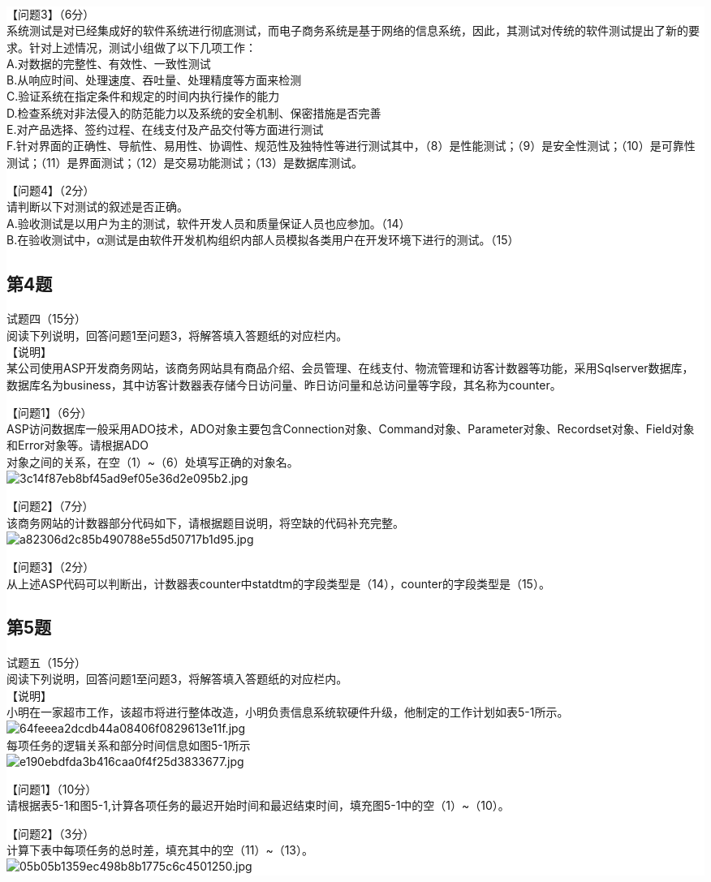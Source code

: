 【问题3】（6分）  
系统测试是对已经集成好的软件系统进行彻底测试，而电子商务系统是基于网络的信息系统，因此，其测试对传统的软件测试提出了新的要求。针对上述情况，测试小组做了以下几项工作：  
A.对数据的完整性、有效性、一致性测试  
B.从响应时间、处理速度、吞吐量、处理精度等方面来检测  
C.验证系统在指定条件和规定的时间内执行操作的能力  
D.检查系统对非法侵入的防范能力以及系统的安全机制、保密措施是否完善  
E.对产品选择、签约过程、在线支付及产品交付等方面进行测试  
F.针对界面的正确性、导航性、易用性、协调性、规范性及独特性等进行测试其中，（8）是性能测试；（9）是安全性测试；（10）是可靠性测试；（11）是界面测试；（12）是交易功能测试；（13）是数据库测试。  
  
【问题4】（2分）  
请判断以下对测试的叙述是否正确。  
A.验收测试是以用户为主的测试，软件开发人员和质量保证人员也应参加。（14）  
B.在验收测试中，α测试是由软件开发机构组织内部人员模拟各类用户在开发环境下进行的测试。（15）  


## 第4题 ##

试题四（15分）  
阅读下列说明，回答问题1至问题3，将解答填入答题纸的对应栏内。  
【说明】  
某公司使用ASP开发商务网站，该商务网站具有商品介绍、会员管理、在线支付、物流管理和访客计数器等功能，采用Sqlserver数据库，数据库名为business，其中访客计数器表存储今日访问量、昨日访问量和总访问量等字段，其名称为counter。  
  
【问题1】（6分）  
ASP访问数据库一般采用ADO技术，ADO对象主要包含Connection对象、Command对象、Parameter对象、Recordset对象、Field对象和Error对象等。请根据ADO  
对象之间的关系，在空（1）~（6）处填写正确的对象名。  
![3c14f87eb8bf45ad9ef05e36d2e095b2.jpg][]  
  
【问题2】（7分）  
该商务网站的计数器部分代码如下，请根据题目说明，将空缺的代码补充完整。  
![a82306d2c85b490788e55d50717b1d95.jpg][]  
  
【问题3】（2分）  
从上述ASP代码可以判断出，计数器表counter中statdtm的字段类型是（14），counter的字段类型是（15）。  


## 第5题 ##

试题五（15分）  
阅读下列说明，回答问题1至问题3，将解答填入答题纸的对应栏内。  
【说明】  
小明在一家超市工作，该超市将进行整体改造，小明负责信息系统软硬件升级，他制定的工作计划如表5-1所示。  
![64feeea2dcdb44a08406f0829613e11f.jpg][]  
每项任务的逻辑关系和部分时间信息如图5-1所示  
![e190ebdfda3b416caa0f4f25d3833677.jpg][]  
  
【问题1】（10分）  
请根据表5-1和图5-1,计算各项任务的最迟开始时间和最迟结束时间，填充图5-1中的空（1）~（10）。  
  
【问题2】（3分）  
计算下表中每项任务的总时差，填充其中的空（11）~（13）。  
![05b05b1359ec498b8b1775c6c4501250.jpg][]  
  

[cb7a34822fb94e9cae6323d92881ee68.jpg]: https://www.xkxxkx.cn/file/exam/software/电子商务设计师/案例/第1题/cb7a34822fb94e9cae6323d92881ee68.jpg
[5db5b055a80d4440a20521f4fcbfa308.jpg]: https://www.xkxxkx.cn/file/exam/software/电子商务设计师/案例/第1题/5db5b055a80d4440a20521f4fcbfa308.jpg
[8484f68dc5a540809be19bb105bda43a.jpg]: https://www.xkxxkx.cn/file/exam/software/电子商务设计师/案例/第1题/8484f68dc5a540809be19bb105bda43a.jpg
[85ed25d756c744fe9ef3aa316ca38d21.jpg]: https://www.xkxxkx.cn/file/exam/software/电子商务设计师/案例/第1题/85ed25d756c744fe9ef3aa316ca38d21.jpg
[e0b9eba4ca774a3b81ea4811682020aa.jpg]: https://www.xkxxkx.cn/file/exam/software/电子商务设计师/案例/第2题/e0b9eba4ca774a3b81ea4811682020aa.jpg
[63381daede6e4fccb218d617bbbd2491.jpg]: https://www.xkxxkx.cn/file/exam/software/电子商务设计师/案例/第3题/63381daede6e4fccb218d617bbbd2491.jpg
[3c14f87eb8bf45ad9ef05e36d2e095b2.jpg]: https://www.xkxxkx.cn/file/exam/software/电子商务设计师/案例/第4题/3c14f87eb8bf45ad9ef05e36d2e095b2.jpg
[a82306d2c85b490788e55d50717b1d95.jpg]: https://www.xkxxkx.cn/file/exam/software/电子商务设计师/案例/第4题/a82306d2c85b490788e55d50717b1d95.jpg
[64feeea2dcdb44a08406f0829613e11f.jpg]: https://www.xkxxkx.cn/file/exam/software/电子商务设计师/案例/第5题/64feeea2dcdb44a08406f0829613e11f.jpg
[e190ebdfda3b416caa0f4f25d3833677.jpg]: https://www.xkxxkx.cn/file/exam/software/电子商务设计师/案例/第5题/e190ebdfda3b416caa0f4f25d3833677.jpg
[05b05b1359ec498b8b1775c6c4501250.jpg]: https://www.xkxxkx.cn/file/exam/software/电子商务设计师/案例/第5题/05b05b1359ec498b8b1775c6c4501250.jpg
[024848ca26714a17a0b3fe99ebbc5e9b.jpg]: https://www.xkxxkx.cn/file/exam/software/电子商务设计师/案例/第1题/024848ca26714a17a0b3fe99ebbc5e9b.jpg
[61cb70b8e6ff4ab5a5a1ca8a5225bf5f.jpg]: https://www.xkxxkx.cn/file/exam/software/电子商务设计师/案例/第2题/61cb70b8e6ff4ab5a5a1ca8a5225bf5f.jpg
[471b9dde48614443897be670930d5da4.jpg]: https://www.xkxxkx.cn/file/exam/software/电子商务设计师/案例/第2题/471b9dde48614443897be670930d5da4.jpg
[afb71ef136324d9399eaecd3c8813809.jpg]: https://www.xkxxkx.cn/file/exam/software/电子商务设计师/案例/第2题/afb71ef136324d9399eaecd3c8813809.jpg
[a984464843a947ae822d99b038f9a677.jpg]: https://www.xkxxkx.cn/file/exam/software/电子商务设计师/案例/第4题/a984464843a947ae822d99b038f9a677.jpg
[e06213c6a9694ac29974adac6aefd995.jpg]: https://www.xkxxkx.cn/file/exam/software/电子商务设计师/案例/第4题/e06213c6a9694ac29974adac6aefd995.jpg
[e81f69b40abb4043bb9aa917f66376c7.jpg]: https://www.xkxxkx.cn/file/exam/software/电子商务设计师/案例/第4题/e81f69b40abb4043bb9aa917f66376c7.jpg
[07f9ac3735a3402ea199414257c30352.jpg]: https://www.xkxxkx.cn/file/exam/software/电子商务设计师/案例/第5题/07f9ac3735a3402ea199414257c30352.jpg
[d3858c89fc804c498f2b200d8f5cf9b9.jpg]: https://www.xkxxkx.cn/file/exam/software/电子商务设计师/案例/第5题/d3858c89fc804c498f2b200d8f5cf9b9.jpg
[e6d7439ef0eb4710a776acddae69dc14.jpg]: https://www.xkxxkx.cn/file/exam/software/电子商务设计师/案例/第5题/e6d7439ef0eb4710a776acddae69dc14.jpg